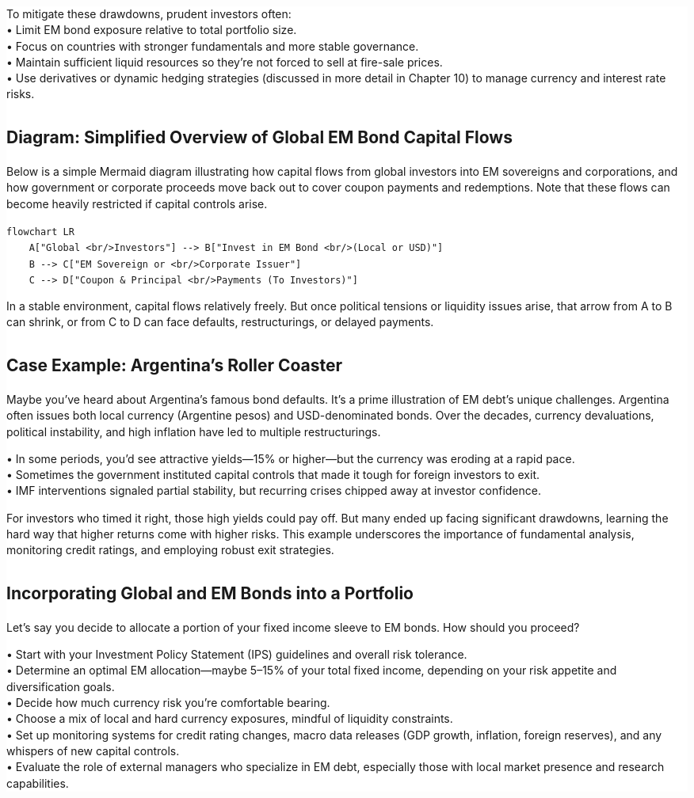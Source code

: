 To mitigate these drawdowns, prudent investors often:  
• Limit EM bond exposure relative to total portfolio size.  
• Focus on countries with stronger fundamentals and more stable governance.  
• Maintain sufficient liquid resources so they’re not forced to sell at fire-sale prices.  
• Use derivatives or dynamic hedging strategies (discussed in more detail in Chapter 10) to manage currency and interest rate risks.

## Diagram: Simplified Overview of Global EM Bond Capital Flows

Below is a simple Mermaid diagram illustrating how capital flows from global investors into EM sovereigns and corporations, and how government or corporate proceeds move back out to cover coupon payments and redemptions. Note that these flows can become heavily restricted if capital controls arise.

```mermaid
flowchart LR
    A["Global <br/>Investors"] --> B["Invest in EM Bond <br/>(Local or USD)"]
    B --> C["EM Sovereign or <br/>Corporate Issuer"]
    C --> D["Coupon & Principal <br/>Payments (To Investors)"]
```

In a stable environment, capital flows relatively freely. But once political tensions or liquidity issues arise, that arrow from A to B can shrink, or from C to D can face defaults, restructurings, or delayed payments.

## Case Example: Argentina’s Roller Coaster

Maybe you’ve heard about Argentina’s famous bond defaults. It’s a prime illustration of EM debt’s unique challenges. Argentina often issues both local currency (Argentine pesos) and USD-denominated bonds. Over the decades, currency devaluations, political instability, and high inflation have led to multiple restructurings.

• In some periods, you’d see attractive yields—15% or higher—but the currency was eroding at a rapid pace.  
• Sometimes the government instituted capital controls that made it tough for foreign investors to exit.  
• IMF interventions signaled partial stability, but recurring crises chipped away at investor confidence.

For investors who timed it right, those high yields could pay off. But many ended up facing significant drawdowns, learning the hard way that higher returns come with higher risks. This example underscores the importance of fundamental analysis, monitoring credit ratings, and employing robust exit strategies.

## Incorporating Global and EM Bonds into a Portfolio

Let’s say you decide to allocate a portion of your fixed income sleeve to EM bonds. How should you proceed?

• Start with your Investment Policy Statement (IPS) guidelines and overall risk tolerance.  
• Determine an optimal EM allocation—maybe 5–15% of your total fixed income, depending on your risk appetite and diversification goals.  
• Decide how much currency risk you’re comfortable bearing.  
• Choose a mix of local and hard currency exposures, mindful of liquidity constraints.  
• Set up monitoring systems for credit rating changes, macro data releases (GDP growth, inflation, foreign reserves), and any whispers of new capital controls.  
• Evaluate the role of external managers who specialize in EM debt, especially those with local market presence and research capabilities.
